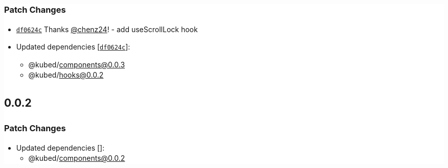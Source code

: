 ### Patch Changes

- [`df0624c`](https://github.com/kubesphere/kube-design/commit/df0624c146781210b3eb8849bdb7ceea65c064e5) Thanks [@chenz24](https://github.com/chenz24)! - add useScrollLock hook

- Updated dependencies [[`df0624c`](https://github.com/kubesphere/kube-design/commit/df0624c146781210b3eb8849bdb7ceea65c064e5)]:
  - @kubed/components@0.0.3
  - @kubed/hooks@0.0.2

## 0.0.2

### Patch Changes

- Updated dependencies []:
  - @kubed/components@0.0.2
